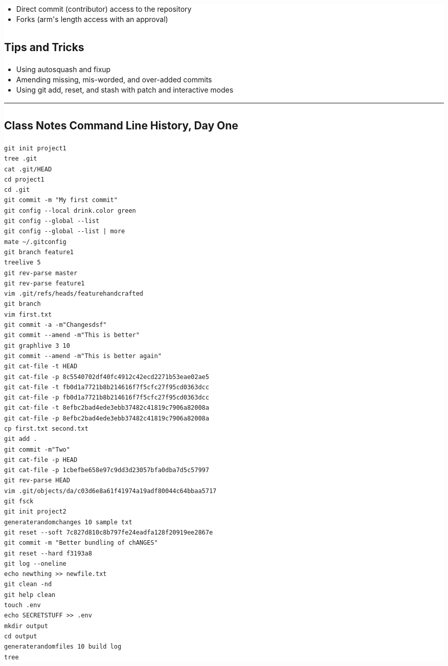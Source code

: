 * Direct commit (contributor) access to the repository
* Forks (arm's length access with an approval)

## Tips and Tricks

* Using autosquash and fixup
* Amending missing, mis-worded, and over-added commits
* Using git add, reset, and stash with patch and interactive modes

---------------------

## Class Notes Command Line History, Day One

    git init project1
    tree .git
    cat .git/HEAD
    cd project1
    cd .git
    git commit -m "My first commit"
    git config --local drink.color green
    git config --global --list
    git config --global --list | more
    mate ~/.gitconfig
    git branch feature1
    treelive 5
    git rev-parse master
    git rev-parse feature1
    vim .git/refs/heads/featurehandcrafted
    git branch
    vim first.txt
    git commit -a -m"Changesdsf"
    git commit --amend -m"This is better"
    git graphlive 3 10
    git commit --amend -m"This is better again"
    git cat-file -t HEAD
    git cat-file -p 8c5540702df40fc4912c42ecd2271b53eae02ae5
    git cat-file -t fb0d1a7721b8b214616f7f5cfc27f95cd0363dcc
    git cat-file -p fb0d1a7721b8b214616f7f5cfc27f95cd0363dcc
    git cat-file -t 8efbc2bad4ede3ebb37482c41819c7906a82008a
    git cat-file -p 8efbc2bad4ede3ebb37482c41819c7906a82008a
    cp first.txt second.txt
    git add .
    git commit -m"Two"
    git cat-file -p HEAD
    git cat-file -p 1cbefbe658e97c9dd3d23057bfa0dba7d5c57997
    git rev-parse HEAD
    vim .git/objects/da/c03d6e8a61f41974a19adf80044c64bbaa5717 
    git fsck
    git init project2
    generaterandomchanges 10 sample txt
    git reset --soft 7c827d810c8b797fe24eadfa128f20919ee2867e
    git commit -m "Better bundling of chANGES"
    git reset --hard f3193a8
    git log --oneline
    echo newthing >> newfile.txt
    git clean -nd
    git help clean
    touch .env
    echo SECRETSTUFF >> .env
    mkdir output
    cd output
    generaterandomfiles 10 build log
    tree